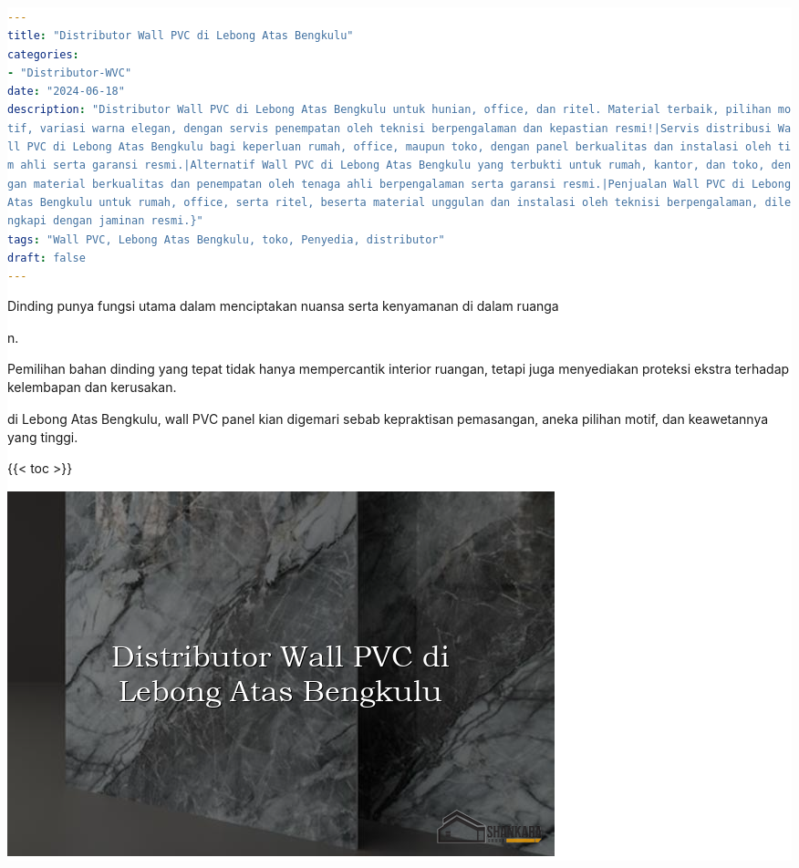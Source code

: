 ```yaml
---
title: "Distributor Wall PVC di Lebong Atas Bengkulu"
categories: 
- "Distributor-WVC"
date: "2024-06-18"
description: "Distributor Wall PVC di Lebong Atas Bengkulu untuk hunian, office, dan ritel. Material terbaik, pilihan motif, variasi warna elegan, dengan servis penempatan oleh teknisi berpengalaman dan kepastian resmi!|Servis distribusi Wall PVC di Lebong Atas Bengkulu bagi keperluan rumah, office, maupun toko, dengan panel berkualitas dan instalasi oleh tim ahli serta garansi resmi.|Alternatif Wall PVC di Lebong Atas Bengkulu yang terbukti untuk rumah, kantor, dan toko, dengan material berkualitas dan penempatan oleh tenaga ahli berpengalaman serta garansi resmi.|Penjualan Wall PVC di Lebong Atas Bengkulu untuk rumah, office, serta ritel, beserta material unggulan dan instalasi oleh teknisi berpengalaman, dilengkapi dengan jaminan resmi.}"
tags: "Wall PVC, Lebong Atas Bengkulu, toko, Penyedia, distributor"
draft: false
---
```


Dinding punya fungsi utama dalam menciptakan nuansa serta kenyamanan di dalam ruanga

n.

Pemilihan bahan dinding yang tepat tidak hanya mempercantik interior ruangan, tetapi juga menyediakan proteksi ekstra terhadap kelembapan dan kerusakan.

di Lebong Atas Bengkulu, wall PVC panel kian digemari sebab kepraktisan pemasangan, aneka pilihan motif, dan keawetannya yang tinggi.

{{< toc >}}

![Distributor Wall PVC di Lebong Atas Bengkulu](/images/Distributor-WVC/Distributor-Wall-PVC-di-Lebong-Atas-Bengkulu.png)

